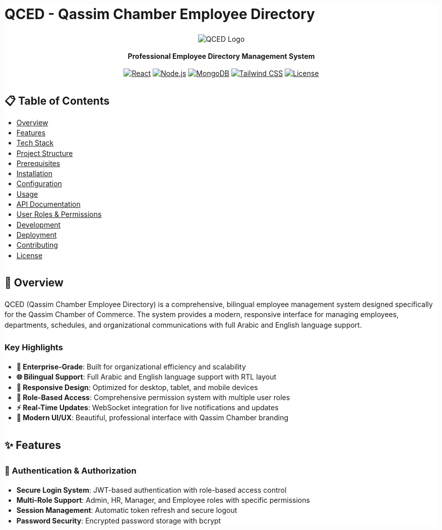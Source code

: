 # QCED - Qassim Chamber Employee Directory

<div align="center">
  <img src="client/public/logo.png" alt="QCED Logo" width="120" height="120">
  
  **Professional Employee Directory Management System**
  
  [![React](https://img.shields.io/badge/React-18.2.0-blue.svg)](https://reactjs.org/)
  [![Node.js](https://img.shields.io/badge/Node.js-18+-green.svg)](https://nodejs.org/)
  [![MongoDB](https://img.shields.io/badge/MongoDB-6.0+-green.svg)](https://www.mongodb.com/)
  [![Tailwind CSS](https://img.shields.io/badge/Tailwind-3.3+-38B2AC.svg)](https://tailwindcss.com/)
  [![License](https://img.shields.io/badge/License-MIT-yellow.svg)](LICENSE)
</div>

## 📋 Table of Contents

- [Overview](#overview)
- [Features](#features)
- [Tech Stack](#tech-stack)
- [Project Structure](#project-structure)
- [Prerequisites](#prerequisites)
- [Installation](#installation)
- [Configuration](#configuration)
- [Usage](#usage)
- [API Documentation](#api-documentation)
- [User Roles & Permissions](#user-roles--permissions)
- [Development](#development)
- [Deployment](#deployment)
- [Contributing](#contributing)
- [License](#license)

## 🎯 Overview

QCED (Qassim Chamber Employee Directory) is a comprehensive, bilingual employee management system designed specifically for the Qassim Chamber of Commerce. The system provides a modern, responsive interface for managing employees, departments, schedules, and organizational communications with full Arabic and English language support.

### Key Highlights

- **🏢 Enterprise-Grade**: Built for organizational efficiency and scalability
- **🌐 Bilingual Support**: Full Arabic and English language support with RTL layout
- **📱 Responsive Design**: Optimized for desktop, tablet, and mobile devices
- **🔐 Role-Based Access**: Comprehensive permission system with multiple user roles
- **⚡ Real-Time Updates**: WebSocket integration for live notifications and updates
- **🎨 Modern UI/UX**: Beautiful, professional interface with Qassim Chamber branding

## ✨ Features

### 🔐 Authentication & Authorization
- **Secure Login System**: JWT-based authentication with role-based access control
- **Multi-Role Support**: Admin, HR, Manager, and Employee roles with specific permissions
- **Session Management**: Automatic token refresh and secure logout
- **Password Security**: Encrypted password storage with bcrypt
